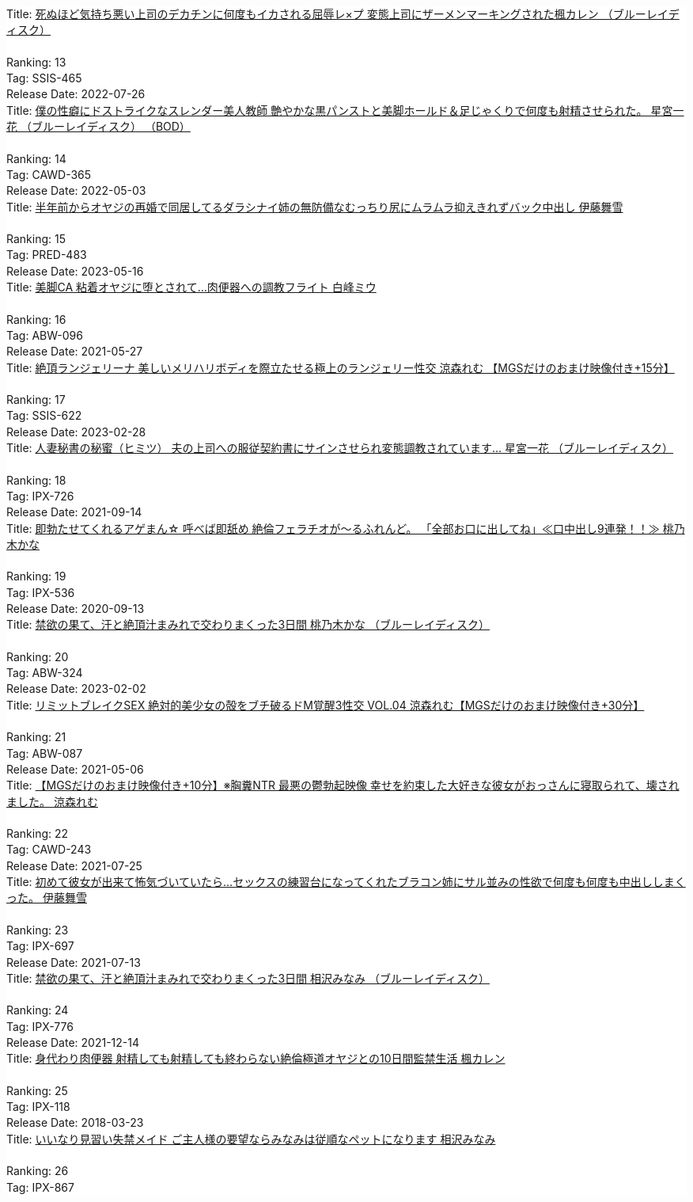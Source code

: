 Title: [死ぬほど気持ち悪い上司のデカチンに何度もイカされる屈辱レ×プ 変態上司にザーメンマーキングされた楓カレン （ブルーレイディスク）](https://javdb008.com/v/x9DQ6)<br><br>
Ranking: 13<br>
Tag: SSIS-465<br>
Release Date: 2022-07-26<br>
Title: [僕の性癖にドストライクなスレンダー美人教師 艶やかな黒パンストと美脚ホールド＆足じゃくりで何度も射精させられた。 星宮一花 （ブルーレイディスク） （BOD）](https://javdb008.com/v/meK5DD)<br><br>
Ranking: 14<br>
Tag: CAWD-365<br>
Release Date: 2022-05-03<br>
Title: [半年前からオヤジの再婚で同居してるダラシナイ姉の無防備なむっちり尻にムラムラ抑えきれずバック中出し 伊藤舞雪](https://javdb008.com/v/kWp00)<br><br>
Ranking: 15<br>
Tag: PRED-483<br>
Release Date: 2023-05-16<br>
Title: [美脚CA 粘着オヤジに堕とされて…肉便器への調教フライト 白峰ミウ](https://javdb008.com/v/0RAnK0)<br><br>
Ranking: 16<br>
Tag: ABW-096<br>
Release Date: 2021-05-27<br>
Title: [絶頂ランジェリーナ 美しいメリハリボディを際立たせる極上のランジェリー性交 涼森れむ 【MGSだけのおまけ映像付き+15分】](https://javdb008.com/v/A52GO)<br><br>
Ranking: 17<br>
Tag: SSIS-622<br>
Release Date: 2023-02-28<br>
Title: [人妻秘書の秘蜜（ヒミツ） 夫の上司への服従契約書にサインさせられ変態調教されています… 星宮一花 （ブルーレイディスク）](https://javdb008.com/v/rmv9mN)<br><br>
Ranking: 18<br>
Tag: IPX-726<br>
Release Date: 2021-09-14<br>
Title: [即勃たせてくれるアゲまん☆ 呼べば即舐め 絶倫フェラチオが～るふれんど。 「全部お口に出してね」≪口中出し9連発！！≫ 桃乃木かな](https://javdb008.com/v/g7x7g)<br><br>
Ranking: 19<br>
Tag: IPX-536<br>
Release Date: 2020-09-13<br>
Title: [禁欲の果て、汗と絶頂汁まみれで交わりまくった3日間 桃乃木かな （ブルーレイディスク）](https://javdb008.com/v/bzB9g)<br><br>
Ranking: 20<br>
Tag: ABW-324<br>
Release Date: 2023-02-02<br>
Title: [リミットブレイクSEX 絶対的美少女の殻をブチ破るドM覚醒3性交 VOL.04 涼森れむ【MGSだけのおまけ映像付き+30分】](https://javdb008.com/v/xvPXZ8)<br><br>
Ranking: 21<br>
Tag: ABW-087<br>
Release Date: 2021-05-06<br>
Title: [【MGSだけのおまけ映像付き+10分】※胸糞NTR 最悪の鬱勃起映像 幸せを約束した大好きな彼女がおっさんに寝取られて、壊されました。 涼森れむ](https://javdb008.com/v/n8kRw)<br><br>
Ranking: 22<br>
Tag: CAWD-243<br>
Release Date: 2021-07-25<br>
Title: [初めて彼女が出来て怖気づいていたら…セックスの練習台になってくれたブラコン姉にサル並みの性欲で何度も何度も中出ししまくった。 伊藤舞雪](https://javdb008.com/v/b2zeE)<br><br>
Ranking: 23<br>
Tag: IPX-697<br>
Release Date: 2021-07-13<br>
Title: [禁欲の果て、汗と絶頂汁まみれで交わりまくった3日間 相沢みなみ （ブルーレイディスク）](https://javdb008.com/v/V1AVq)<br><br>
Ranking: 24<br>
Tag: IPX-776<br>
Release Date: 2021-12-14<br>
Title: [身代わり肉便器 射精しても射精しても終わらない絶倫極道オヤジとの10日間監禁生活 楓カレン](https://javdb008.com/v/m2WK5)<br><br>
Ranking: 25<br>
Tag: IPX-118<br>
Release Date: 2018-03-23<br>
Title: [いいなり見習い失禁メイド ご主人様の要望ならみなみは従順なペットになります 相沢みなみ](https://javdb008.com/v/GZZgQ)<br><br>
Ranking: 26<br>
Tag: IPX-867<br>